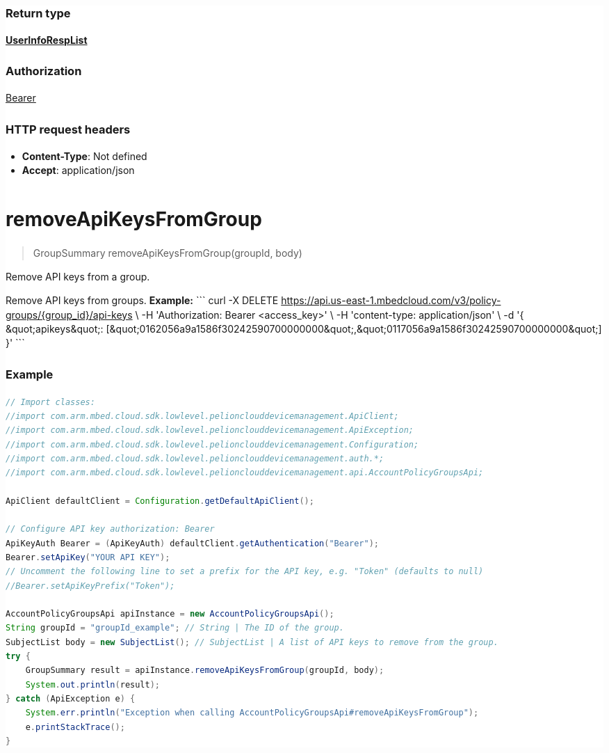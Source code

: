 ### Return type

[**UserInfoRespList**](UserInfoRespList.md)

### Authorization

[Bearer](../README.md#Bearer)

### HTTP request headers

 - **Content-Type**: Not defined
 - **Accept**: application/json

<a name="removeApiKeysFromGroup"></a>
# **removeApiKeysFromGroup**
> GroupSummary removeApiKeysFromGroup(groupId, body)

Remove API keys from a group.

Remove API keys from groups.  **Example:** &#x60;&#x60;&#x60; curl -X DELETE https://api.us-east-1.mbedcloud.com/v3/policy-groups/{group_id}/api-keys \\ -H &#39;Authorization: Bearer &lt;access_key&gt;&#39; \\ -H &#39;content-type: application/json&#39; \\ -d &#39;{ \&quot;apikeys\&quot;: [\&quot;0162056a9a1586f30242590700000000\&quot;,\&quot;0117056a9a1586f30242590700000000\&quot;] }&#39; &#x60;&#x60;&#x60;

### Example
```java
// Import classes:
//import com.arm.mbed.cloud.sdk.lowlevel.pelionclouddevicemanagement.ApiClient;
//import com.arm.mbed.cloud.sdk.lowlevel.pelionclouddevicemanagement.ApiException;
//import com.arm.mbed.cloud.sdk.lowlevel.pelionclouddevicemanagement.Configuration;
//import com.arm.mbed.cloud.sdk.lowlevel.pelionclouddevicemanagement.auth.*;
//import com.arm.mbed.cloud.sdk.lowlevel.pelionclouddevicemanagement.api.AccountPolicyGroupsApi;

ApiClient defaultClient = Configuration.getDefaultApiClient();

// Configure API key authorization: Bearer
ApiKeyAuth Bearer = (ApiKeyAuth) defaultClient.getAuthentication("Bearer");
Bearer.setApiKey("YOUR API KEY");
// Uncomment the following line to set a prefix for the API key, e.g. "Token" (defaults to null)
//Bearer.setApiKeyPrefix("Token");

AccountPolicyGroupsApi apiInstance = new AccountPolicyGroupsApi();
String groupId = "groupId_example"; // String | The ID of the group.
SubjectList body = new SubjectList(); // SubjectList | A list of API keys to remove from the group.
try {
    GroupSummary result = apiInstance.removeApiKeysFromGroup(groupId, body);
    System.out.println(result);
} catch (ApiException e) {
    System.err.println("Exception when calling AccountPolicyGroupsApi#removeApiKeysFromGroup");
    e.printStackTrace();
}
```
